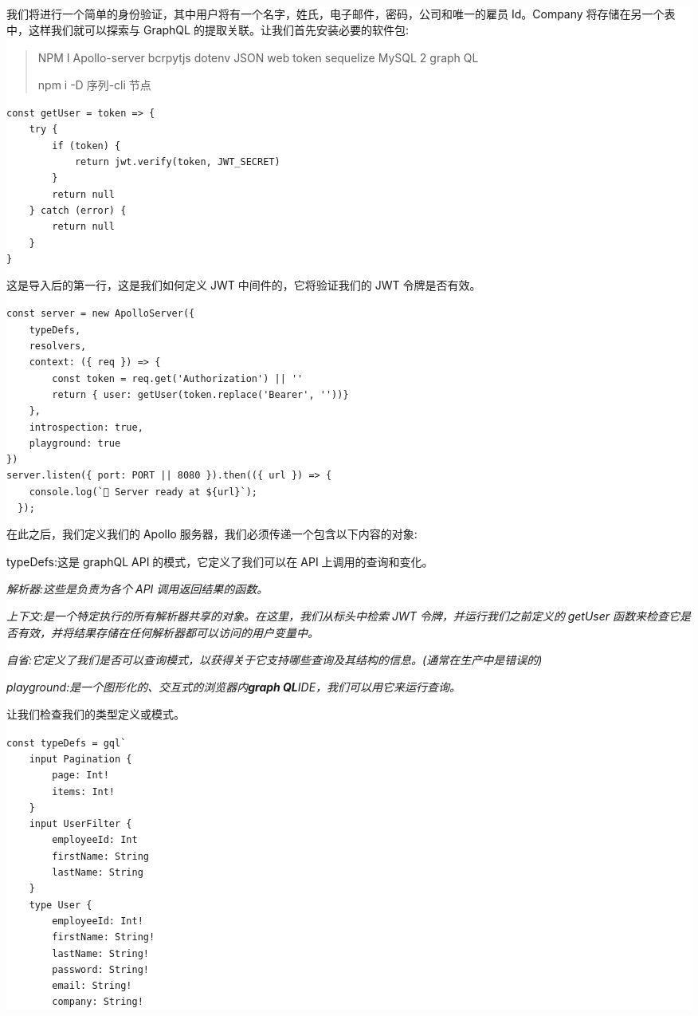 我们将进行一个简单的身份验证，其中用户将有一个名字，姓氏，电子邮件，密码，公司和唯一的雇员 Id。Company 将存储在另一个表中，这样我们就可以探索与 GraphQL 的提取关联。让我们首先安装必要的软件包:

> NPM I Apollo-server bcrpytjs dotenv JSON web token sequelize MySQL 2 graph QL
> 
> npm i -D 序列-cli 节点

```
const getUser = token => {
    try {
        if (token) {
            return jwt.verify(token, JWT_SECRET)
        }
        return null
    } catch (error) {
        return null
    }
}
```

这是导入后的第一行，这是我们如何定义 JWT 中间件的，它将验证我们的 JWT 令牌是否有效。

```
const server = new ApolloServer({
    typeDefs,
    resolvers,
    context: ({ req }) => {
        const token = req.get('Authorization') || ''
        return { user: getUser(token.replace('Bearer', ''))}
    },
    introspection: true,
    playground: true
})
server.listen({ port: PORT || 8080 }).then(({ url }) => {
    console.log(`🚀 Server ready at ${url}`);
  });
```

在此之后，我们定义我们的 Apollo 服务器，我们必须传递一个包含以下内容的对象:

typeDefs:这是 graphQL API 的模式，它定义了我们可以在 API 上调用的查询和变化。

*解析器:这些是负责为各个 API 调用返回结果的函数。*

*上下文:是一个特定执行的所有解析器共享的对象。在这里，我们从标头中检索 JWT 令牌，并运行我们之前定义的 getUser 函数来检查它是否有效，并将结果存储在任何解析器都可以访问的用户变量中。*

*自省:它定义了我们是否可以查询模式，以获得关于它支持哪些查询及其结构的信息。(通常在生产中是错误的)*

*playground:是一个图形化的、交互式的浏览器内****graph QL****IDE，我们可以用它来运行查询。*

让我们检查我们的类型定义或模式。

```
const typeDefs = gql`
    input Pagination {
        page: Int!
        items: Int!
    }
    input UserFilter {
        employeeId: Int
        firstName: String
        lastName: String
    }
    type User {
        employeeId: Int!
        firstName: String!
        lastName: String!
        password: String!
        email: String!
        company: String!
```